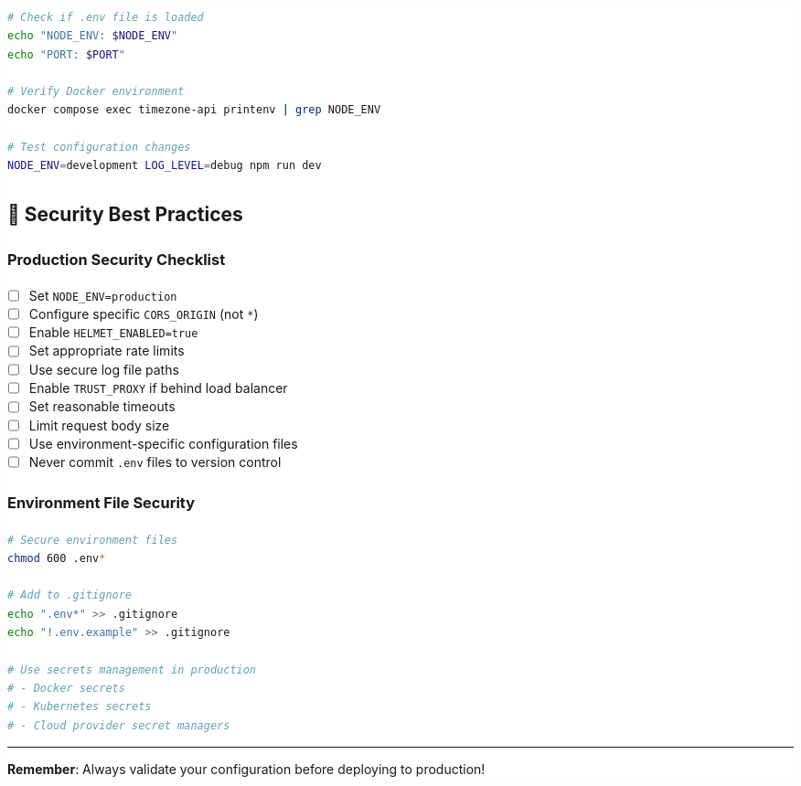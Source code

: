 ```bash
# Check if .env file is loaded
echo "NODE_ENV: $NODE_ENV"
echo "PORT: $PORT"

# Verify Docker environment
docker compose exec timezone-api printenv | grep NODE_ENV

# Test configuration changes
NODE_ENV=development LOG_LEVEL=debug npm run dev
```

## 🚨 Security Best Practices

### Production Security Checklist

- [ ] Set `NODE_ENV=production`
- [ ] Configure specific `CORS_ORIGIN` (not `*`)
- [ ] Enable `HELMET_ENABLED=true`
- [ ] Set appropriate rate limits
- [ ] Use secure log file paths
- [ ] Enable `TRUST_PROXY` if behind load balancer
- [ ] Set reasonable timeouts
- [ ] Limit request body size
- [ ] Use environment-specific configuration files
- [ ] Never commit `.env` files to version control

### Environment File Security

```bash
# Secure environment files
chmod 600 .env*

# Add to .gitignore
echo ".env*" >> .gitignore
echo "!.env.example" >> .gitignore

# Use secrets management in production
# - Docker secrets
# - Kubernetes secrets
# - Cloud provider secret managers
```

---

**Remember**: Always validate your configuration before deploying to production!
